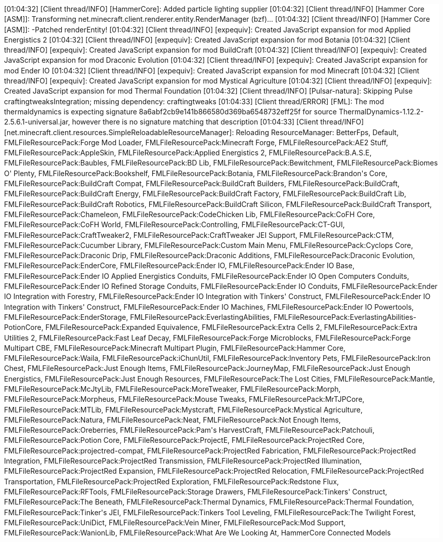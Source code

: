 [01:04:32] [Client thread/INFO] [HammerCore]: Added particle lighting supplier
[01:04:32] [Client thread/INFO] [Hammer Core [ASM]]: Transforming net.minecraft.client.renderer.entity.RenderManager (bzf)...
[01:04:32] [Client thread/INFO] [Hammer Core [ASM]]:   -Patched renderEntity!
[01:04:32] [Client thread/INFO] [expequiv]: Created JavaScript expansion for mod Applied Energistics 2
[01:04:32] [Client thread/INFO] [expequiv]: Created JavaScript expansion for mod Botania
[01:04:32] [Client thread/INFO] [expequiv]: Created JavaScript expansion for mod BuildCraft
[01:04:32] [Client thread/INFO] [expequiv]: Created JavaScript expansion for mod Draconic Evolution
[01:04:32] [Client thread/INFO] [expequiv]: Created JavaScript expansion for mod Ender IO
[01:04:32] [Client thread/INFO] [expequiv]: Created JavaScript expansion for mod Minecraft
[01:04:32] [Client thread/INFO] [expequiv]: Created JavaScript expansion for mod Mystical Agriculture
[01:04:32] [Client thread/INFO] [expequiv]: Created JavaScript expansion for mod Thermal Foundation
[01:04:32] [Client thread/INFO] [Pulsar-natura]: Skipping Pulse craftingtweaksIntegration; missing dependency: craftingtweaks
[01:04:33] [Client thread/ERROR] [FML]: The mod thermaldynamics is expecting signature 8a6abf2cb9e141b866580d369ba6548732eff25f for source ThermalDynamics-1.12.2-2.5.6.1-universal.jar, however there is no signature matching that description
[01:04:33] [Client thread/INFO] [net.minecraft.client.resources.SimpleReloadableResourceManager]: Reloading ResourceManager: BetterFps, Default, FMLFileResourcePack:Forge Mod Loader, FMLFileResourcePack:Minecraft Forge, FMLFileResourcePack:AE2 Stuff, FMLFileResourcePack:AppleSkin, FMLFileResourcePack:Applied Energistics 2, FMLFileResourcePack:B.A.S.E, FMLFileResourcePack:Baubles, FMLFileResourcePack:BD Lib, FMLFileResourcePack:Bewitchment, FMLFileResourcePack:Biomes O' Plenty, FMLFileResourcePack:Bookshelf, FMLFileResourcePack:Botania, FMLFileResourcePack:Brandon's Core, FMLFileResourcePack:BuildCraft Compat, FMLFileResourcePack:BuildCraft Builders, FMLFileResourcePack:BuildCraft, FMLFileResourcePack:BuildCraft Energy, FMLFileResourcePack:BuildCraft Factory, FMLFileResourcePack:BuildCraft Lib, FMLFileResourcePack:BuildCraft Robotics, FMLFileResourcePack:BuildCraft Silicon, FMLFileResourcePack:BuildCraft Transport, FMLFileResourcePack:Chameleon, FMLFileResourcePack:CodeChicken Lib, FMLFileResourcePack:CoFH Core, FMLFileResourcePack:CoFH World, FMLFileResourcePack:Controlling, FMLFileResourcePack:CT-GUI, FMLFileResourcePack:CraftTweaker2, FMLFileResourcePack:CraftTweaker JEI Support, FMLFileResourcePack:CTM, FMLFileResourcePack:Cucumber Library, FMLFileResourcePack:Custom Main Menu, FMLFileResourcePack:Cyclops Core, FMLFileResourcePack:Draconic Drip, FMLFileResourcePack:Draconic Additions, FMLFileResourcePack:Draconic Evolution, FMLFileResourcePack:EnderCore, FMLFileResourcePack:Ender IO, FMLFileResourcePack:Ender IO Base, FMLFileResourcePack:Ender IO Applied Energistics Conduits, FMLFileResourcePack:Ender IO Open Computers Conduits, FMLFileResourcePack:Ender IO Refined Storage Conduits, FMLFileResourcePack:Ender IO Conduits, FMLFileResourcePack:Ender IO Integration with Forestry, FMLFileResourcePack:Ender IO Integration with Tinkers' Construct, FMLFileResourcePack:Ender IO Integration with Tinkers' Construct, FMLFileResourcePack:Ender IO Machines, FMLFileResourcePack:Ender IO Powertools, FMLFileResourcePack:EnderStorage, FMLFileResourcePack:EverlastingAbilities, FMLFileResourcePack:EverlastingAbilities-PotionCore, FMLFileResourcePack:Expanded Equivalence, FMLFileResourcePack:Extra Cells 2, FMLFileResourcePack:Extra Utilities 2, FMLFileResourcePack:Fast Leaf Decay, FMLFileResourcePack:Forge Microblocks, FMLFileResourcePack:Forge Multipart CBE, FMLFileResourcePack:Minecraft Multipart Plugin, FMLFileResourcePack:Hammer Core, FMLFileResourcePack:Waila, FMLFileResourcePack:iChunUtil, FMLFileResourcePack:Inventory Pets, FMLFileResourcePack:Iron Chest, FMLFileResourcePack:Just Enough Items, FMLFileResourcePack:JourneyMap, FMLFileResourcePack:Just Enough Energistics, FMLFileResourcePack:Just Enough Resources, FMLFileResourcePack:The Lost Cities, FMLFileResourcePack:Mantle, FMLFileResourcePack:McJtyLib, FMLFileResourcePack:MoreTweaker, FMLFileResourcePack:Morph, FMLFileResourcePack:Morpheus, FMLFileResourcePack:Mouse Tweaks, FMLFileResourcePack:MrTJPCore, FMLFileResourcePack:MTLib, FMLFileResourcePack:Mystcraft, FMLFileResourcePack:Mystical Agriculture, FMLFileResourcePack:Natura, FMLFileResourcePack:Neat, FMLFileResourcePack:Not Enough Items, FMLFileResourcePack:Oreberries, FMLFileResourcePack:Pam's HarvestCraft, FMLFileResourcePack:Patchouli, FMLFileResourcePack:Potion Core, FMLFileResourcePack:ProjectE, FMLFileResourcePack:ProjectRed Core, FMLFileResourcePack:projectred-compat, FMLFileResourcePack:ProjectRed Fabrication, FMLFileResourcePack:ProjectRed Integration, FMLFileResourcePack:ProjectRed Transmission, FMLFileResourcePack:ProjectRed Illumination, FMLFileResourcePack:ProjectRed Expansion, FMLFileResourcePack:ProjectRed Relocation, FMLFileResourcePack:ProjectRed Transportation, FMLFileResourcePack:ProjectRed Exploration, FMLFileResourcePack:Redstone Flux, FMLFileResourcePack:RFTools, FMLFileResourcePack:Storage Drawers, FMLFileResourcePack:Tinkers' Construct, FMLFileResourcePack:The Beneath, FMLFileResourcePack:Thermal Dynamics, FMLFileResourcePack:Thermal Foundation, FMLFileResourcePack:Tinker's JEI, FMLFileResourcePack:Tinkers Tool Leveling, FMLFileResourcePack:The Twilight Forest, FMLFileResourcePack:UniDict, FMLFileResourcePack:Vein Miner, FMLFileResourcePack:Mod Support, FMLFileResourcePack:WanionLib, FMLFileResourcePack:What Are We Looking At, HammerCore Connected Models